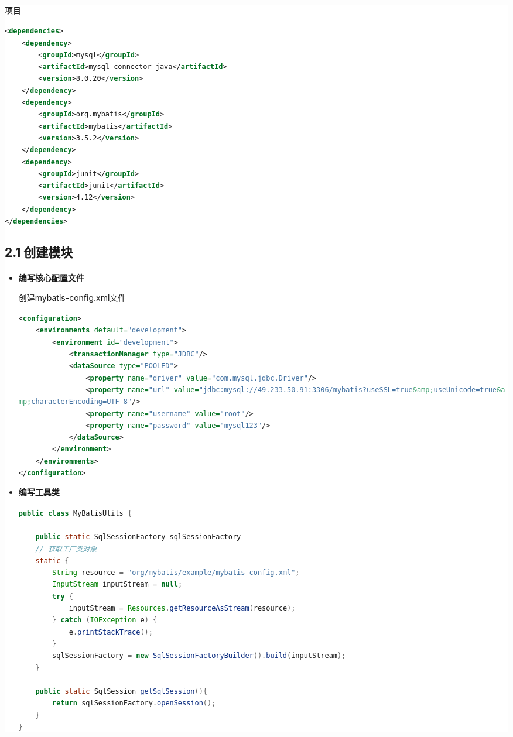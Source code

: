 项目

```xml
<dependencies>
    <dependency>
        <groupId>mysql</groupId>
        <artifactId>mysql-connector-java</artifactId>
        <version>8.0.20</version>
    </dependency>
    <dependency>
        <groupId>org.mybatis</groupId>
        <artifactId>mybatis</artifactId>
        <version>3.5.2</version>
    </dependency>
    <dependency>
        <groupId>junit</groupId>
        <artifactId>junit</artifactId>
        <version>4.12</version>
    </dependency>
</dependencies>
```

## 2.1 创建模块

- **编写核心配置文件**

  创建mybatis-config.xml文件

  ```xml
  <configuration>
      <environments default="development">
          <environment id="development">
              <transactionManager type="JDBC"/>
              <dataSource type="POOLED">
                  <property name="driver" value="com.mysql.jdbc.Driver"/>
                  <property name="url" value="jdbc:mysql://49.233.50.91:3306/mybatis?useSSL=true&amp;useUnicode=true&amp;characterEncoding=UTF-8"/>
                  <property name="username" value="root"/>
                  <property name="password" value="mysql123"/>
              </dataSource>
          </environment>
      </environments>
  </configuration>
  ```

- **编写工具类**

  ```java
  public class MyBatisUtils {
  
      public static SqlSessionFactory sqlSessionFactory
      // 获取工厂类对象
      static {
          String resource = "org/mybatis/example/mybatis-config.xml";
          InputStream inputStream = null;
          try {
              inputStream = Resources.getResourceAsStream(resource);
          } catch (IOException e) {
              e.printStackTrace();
          }
          sqlSessionFactory = new SqlSessionFactoryBuilder().build(inputStream);
      }
  
      public static SqlSession getSqlSession(){
          return sqlSessionFactory.openSession();
      }
  }
  ```